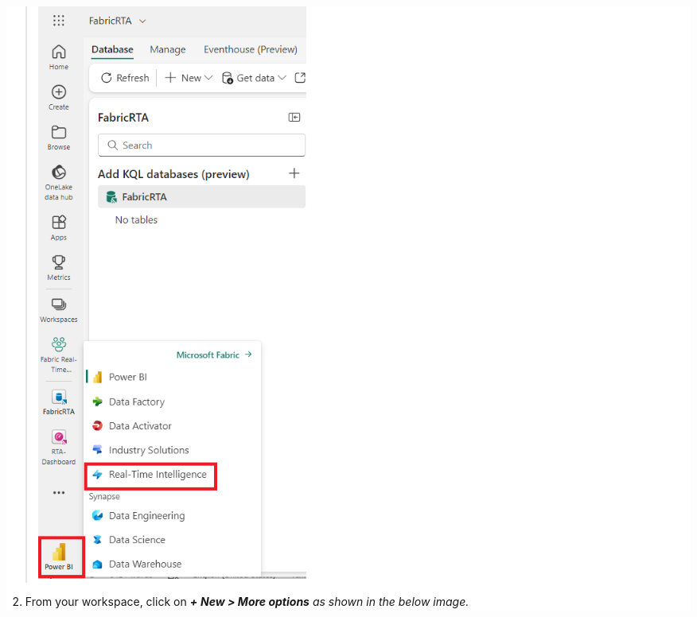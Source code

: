 > <img src="./media/image12.png" style="width:3.50833in;height:7.5in" />

2.  From your workspace, click on ***+** **New \> More options** as
    shown in the below image.*
